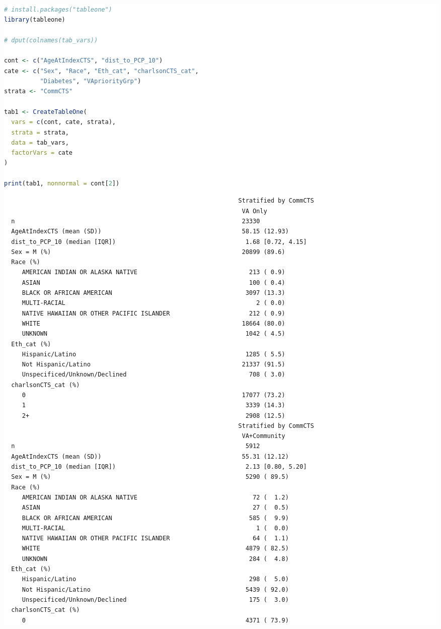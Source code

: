 
```r
# install.packages("tableone")
library(tableone)

# dput(colnames(tab_vars))

cont <- c("AgeAtIndexCTS", "dist_to_PCP_10")
cate <- c("Sex", "Race", "Eth_cat", "charlsonCTS_cat", 
          "Diabetes", "VApriorityGrp")
strata <- "CommCTS"

tab1 <- CreateTableOne(
  vars = c(cont, cate, strata), 
  strata = strata, 
  data = tab_vars, 
  factorVars = cate
)

print(tab1, nonnormal = cont[2])
```

```
                                                                 Stratified by CommCTS
                                                                  VA Only           
  n                                                               23330             
  AgeAtIndexCTS (mean (SD))                                       58.15 (12.93)     
  dist_to_PCP_10 (median [IQR])                                    1.68 [0.72, 4.15]
  Sex = M (%)                                                     20899 (89.6)      
  Race (%)                                                                          
     AMERICAN INDIAN OR ALASKA NATIVE                               213 ( 0.9)      
     ASIAN                                                          100 ( 0.4)      
     BLACK OR AFRICAN AMERICAN                                     3097 (13.3)      
     MULTI-RACIAL                                                     2 ( 0.0)      
     NATIVE HAWAIIAN OR OTHER PACIFIC ISLANDER                      212 ( 0.9)      
     WHITE                                                        18664 (80.0)      
     UNKNOWN                                                       1042 ( 4.5)      
  Eth_cat (%)                                                                       
     Hispanic/Latino                                               1285 ( 5.5)      
     Not Hispanic/Latino                                          21337 (91.5)      
     Unspecificed/Unknown/Declined                                  708 ( 3.0)      
  charlsonCTS_cat (%)                                                               
     0                                                            17077 (73.2)      
     1                                                             3339 (14.3)      
     2+                                                            2908 (12.5)      
                                                                 Stratified by CommCTS
                                                                  VA+Community      
  n                                                                5912             
  AgeAtIndexCTS (mean (SD))                                       55.31 (12.12)     
  dist_to_PCP_10 (median [IQR])                                    2.13 [0.80, 5.20]
  Sex = M (%)                                                      5290 ( 89.5)     
  Race (%)                                                                          
     AMERICAN INDIAN OR ALASKA NATIVE                                72 (  1.2)     
     ASIAN                                                           27 (  0.5)     
     BLACK OR AFRICAN AMERICAN                                      585 (  9.9)     
     MULTI-RACIAL                                                     1 (  0.0)     
     NATIVE HAWAIIAN OR OTHER PACIFIC ISLANDER                       64 (  1.1)     
     WHITE                                                         4879 ( 82.5)     
     UNKNOWN                                                        284 (  4.8)     
  Eth_cat (%)                                                                       
     Hispanic/Latino                                                298 (  5.0)     
     Not Hispanic/Latino                                           5439 ( 92.0)     
     Unspecificed/Unknown/Declined                                  175 (  3.0)     
  charlsonCTS_cat (%)                                                               
     0                                                             4371 ( 73.9)     
```